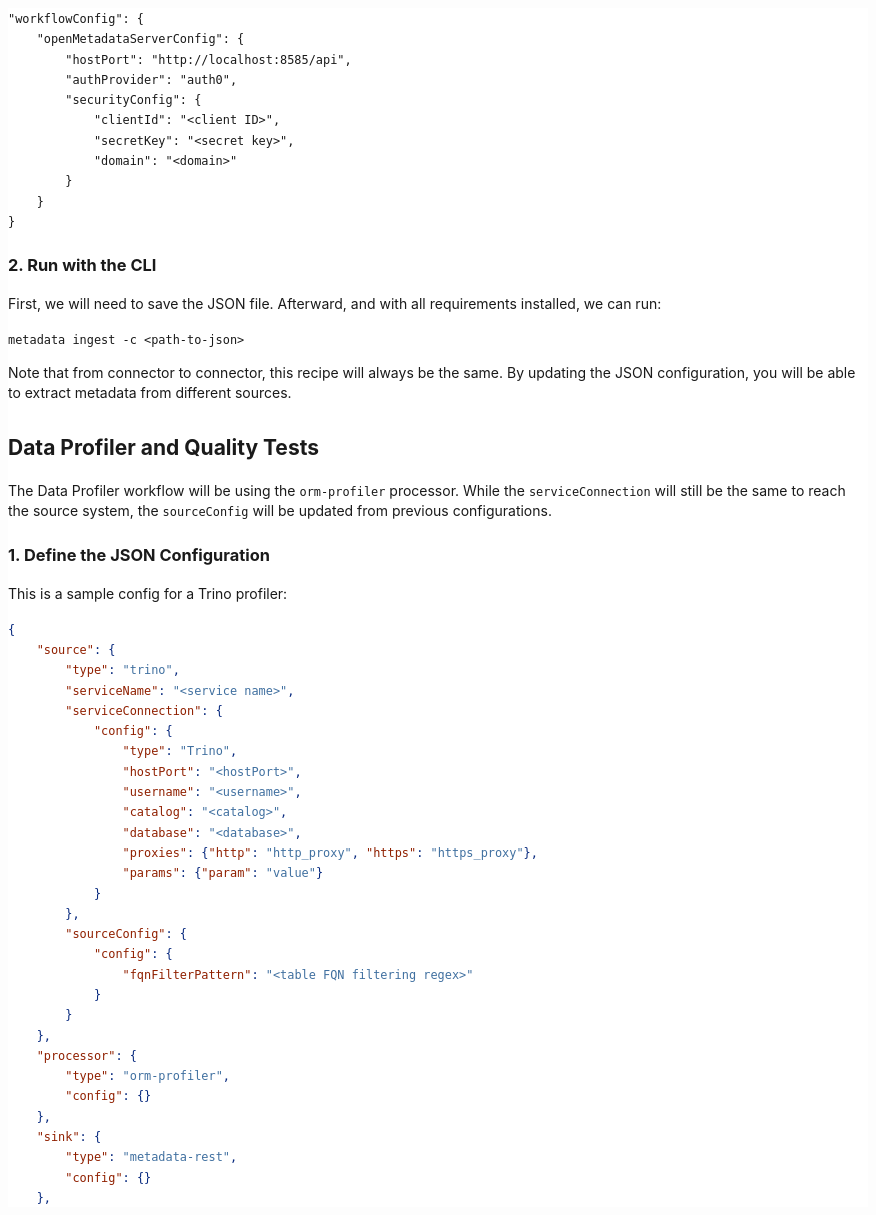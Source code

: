 ```
"workflowConfig": {
    "openMetadataServerConfig": {
        "hostPort": "http://localhost:8585/api",
        "authProvider": "auth0",
        "securityConfig": {
            "clientId": "<client ID>",
            "secretKey": "<secret key>",
            "domain": "<domain>"
        }
    }
}
```

### 2. Run with the CLI

First, we will need to save the JSON file. Afterward, and with all requirements installed, we can run:

```
metadata ingest -c <path-to-json>
```

Note that from connector to connector, this recipe will always be the same. By updating the JSON configuration, you will be able to extract metadata from different sources.

## Data Profiler and Quality Tests

The Data Profiler workflow will be using the `orm-profiler` processor. While the `serviceConnection` will still be the same to reach the source system, the `sourceConfig` will be updated from previous configurations.

### 1. Define the JSON Configuration

This is a sample config for a Trino profiler:

```json
{
    "source": {
        "type": "trino",
        "serviceName": "<service name>",
        "serviceConnection": {
            "config": {
                "type": "Trino",
                "hostPort": "<hostPort>",
                "username": "<username>",
                "catalog": "<catalog>",
                "database": "<database>",
                "proxies": {"http": "http_proxy", "https": "https_proxy"},
                "params": {"param": "value"}
            }
        },
        "sourceConfig": {
            "config": {
                "fqnFilterPattern": "<table FQN filtering regex>"
            }
        }
    },
    "processor": {
        "type": "orm-profiler",
        "config": {}
    },
    "sink": {
        "type": "metadata-rest",
        "config": {}
    },
```